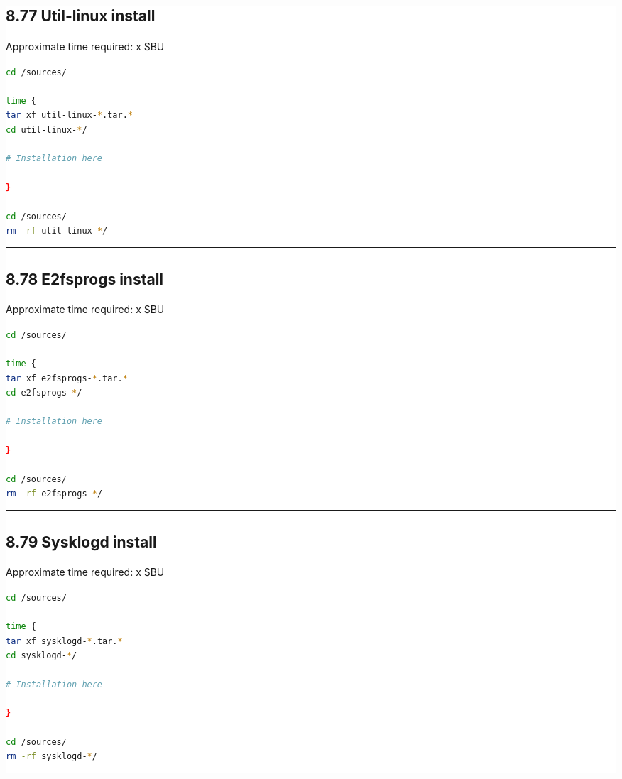 ## 8.77 Util-linux install
Approximate time required: x SBU
```bash
cd /sources/

time {
tar xf util-linux-*.tar.*
cd util-linux-*/

# Installation here

}

cd /sources/
rm -rf util-linux-*/
```

---
## 8.78 E2fsprogs install
Approximate time required: x SBU
```bash
cd /sources/

time {
tar xf e2fsprogs-*.tar.*
cd e2fsprogs-*/

# Installation here

}

cd /sources/
rm -rf e2fsprogs-*/
```

---
## 8.79 Sysklogd install
Approximate time required: x SBU
```bash
cd /sources/

time {
tar xf sysklogd-*.tar.*
cd sysklogd-*/

# Installation here

}

cd /sources/
rm -rf sysklogd-*/
```

---